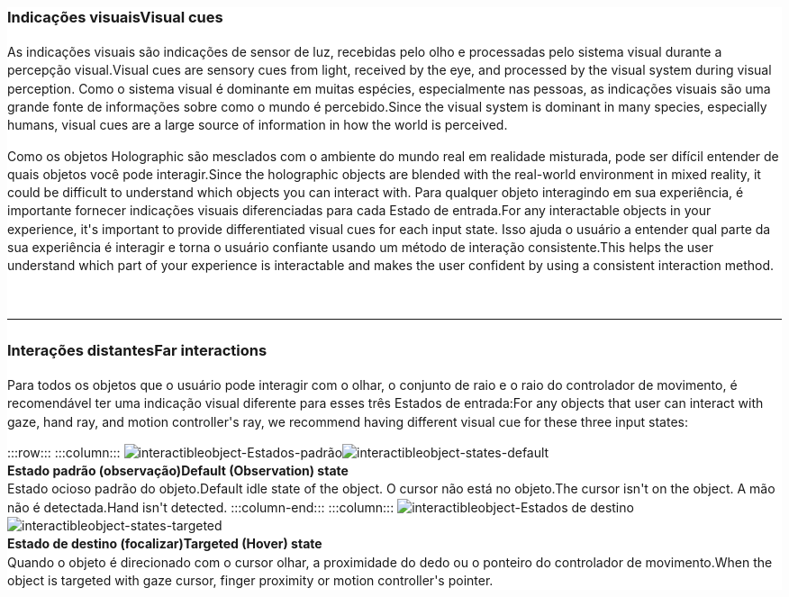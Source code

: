 ### <a name="visual-cues"></a><span data-ttu-id="bc8f8-113">Indicações visuais</span><span class="sxs-lookup"><span data-stu-id="bc8f8-113">Visual cues</span></span>

<span data-ttu-id="bc8f8-114">As indicações visuais são indicações de sensor de luz, recebidas pelo olho e processadas pelo sistema visual durante a percepção visual.</span><span class="sxs-lookup"><span data-stu-id="bc8f8-114">Visual cues are sensory cues from light, received by the eye, and processed by the visual system during visual perception.</span></span> <span data-ttu-id="bc8f8-115">Como o sistema visual é dominante em muitas espécies, especialmente nas pessoas, as indicações visuais são uma grande fonte de informações sobre como o mundo é percebido.</span><span class="sxs-lookup"><span data-stu-id="bc8f8-115">Since the visual system is dominant in many species, especially humans, visual cues are a large source of information in how the world is perceived.</span></span>

<span data-ttu-id="bc8f8-116">Como os objetos Holographic são mesclados com o ambiente do mundo real em realidade misturada, pode ser difícil entender de quais objetos você pode interagir.</span><span class="sxs-lookup"><span data-stu-id="bc8f8-116">Since the holographic objects are blended with the real-world environment in mixed reality, it could be difficult to understand which objects you can interact with.</span></span> <span data-ttu-id="bc8f8-117">Para qualquer objeto interagindo em sua experiência, é importante fornecer indicações visuais diferenciadas para cada Estado de entrada.</span><span class="sxs-lookup"><span data-stu-id="bc8f8-117">For any interactable objects in your experience, it's important to provide differentiated visual cues for each input state.</span></span> <span data-ttu-id="bc8f8-118">Isso ajuda o usuário a entender qual parte da sua experiência é interagir e torna o usuário confiante usando um método de interação consistente.</span><span class="sxs-lookup"><span data-stu-id="bc8f8-118">This helps the user understand which part of your experience is interactable and makes the user confident by using a consistent interaction method.</span></span>

<br>

---

### <a name="far-interactions"></a><span data-ttu-id="bc8f8-119">Interações distantes</span><span class="sxs-lookup"><span data-stu-id="bc8f8-119">Far interactions</span></span>

<span data-ttu-id="bc8f8-120">Para todos os objetos que o usuário pode interagir com o olhar, o conjunto de raio e o raio do controlador de movimento, é recomendável ter uma indicação visual diferente para esses três Estados de entrada:</span><span class="sxs-lookup"><span data-stu-id="bc8f8-120">For any objects that user can interact with gaze, hand ray, and motion controller's ray, we recommend having different visual cue for these three input states:</span></span>

:::row:::
    :::column:::
       <span data-ttu-id="bc8f8-121">![interactibleobject-Estados-padrão](images/interactibleobject-states-default.jpg)</span><span class="sxs-lookup"><span data-stu-id="bc8f8-121">![interactibleobject-states-default](images/interactibleobject-states-default.jpg)</span></span><br>
       <span data-ttu-id="bc8f8-122">**Estado padrão (observação)**</span><span class="sxs-lookup"><span data-stu-id="bc8f8-122">**Default (Observation) state**</span></span><br>
        <span data-ttu-id="bc8f8-123">Estado ocioso padrão do objeto.</span><span class="sxs-lookup"><span data-stu-id="bc8f8-123">Default idle state of the object.</span></span>
    <span data-ttu-id="bc8f8-124">O cursor não está no objeto.</span><span class="sxs-lookup"><span data-stu-id="bc8f8-124">The cursor isn't on the object.</span></span> <span data-ttu-id="bc8f8-125">A mão não é detectada.</span><span class="sxs-lookup"><span data-stu-id="bc8f8-125">Hand isn't detected.</span></span>
    :::column-end:::
    :::column:::
       <span data-ttu-id="bc8f8-126">![interactibleobject-Estados de destino](images/interactibleobject-states-targeted.jpg)</span><span class="sxs-lookup"><span data-stu-id="bc8f8-126">![interactibleobject-states-targeted](images/interactibleobject-states-targeted.jpg)</span></span><br>
        <span data-ttu-id="bc8f8-127">**Estado de destino (focalizar)**</span><span class="sxs-lookup"><span data-stu-id="bc8f8-127">**Targeted (Hover) state**</span></span><br>
        <span data-ttu-id="bc8f8-128">Quando o objeto é direcionado com o cursor olhar, a proximidade do dedo ou o ponteiro do controlador de movimento.</span><span class="sxs-lookup"><span data-stu-id="bc8f8-128">When the object is targeted with gaze cursor, finger proximity or motion controller's pointer.</span></span>